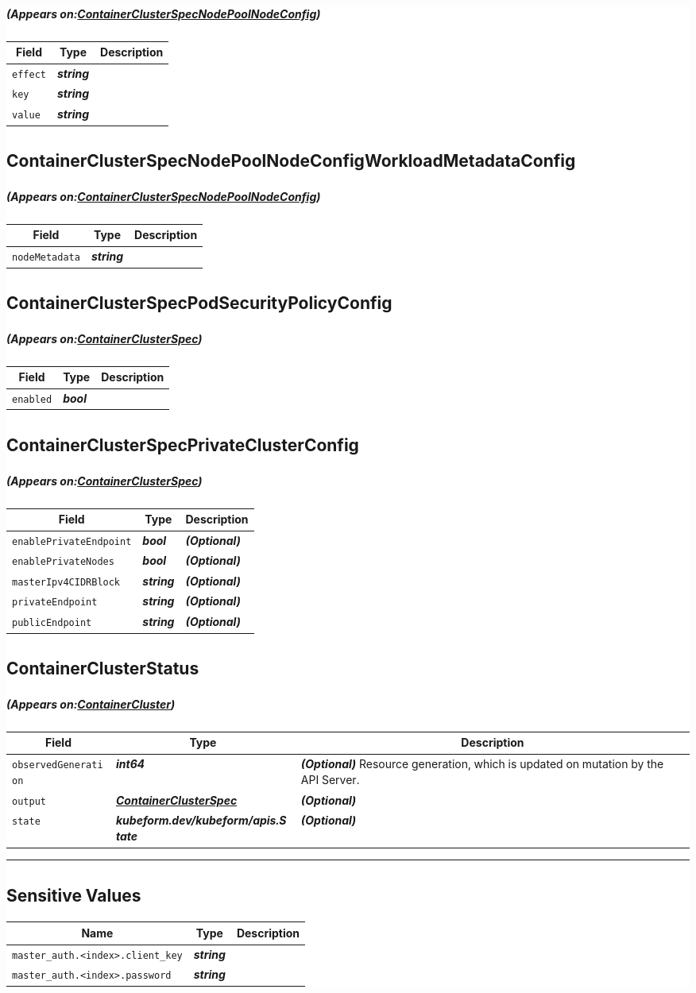 ##### (Appears on:[ContainerClusterSpecNodePoolNodeConfig](#ContainerClusterSpecNodePoolNodeConfig))
| Field | Type | Description |
| ------ | ----- | ----------- |
| `effect` | ***string***||
| `key` | ***string***||
| `value` | ***string***||
## ContainerClusterSpecNodePoolNodeConfigWorkloadMetadataConfig
##### (Appears on:[ContainerClusterSpecNodePoolNodeConfig](#ContainerClusterSpecNodePoolNodeConfig))
| Field | Type | Description |
| ------ | ----- | ----------- |
| `nodeMetadata` | ***string***||
## ContainerClusterSpecPodSecurityPolicyConfig
##### (Appears on:[ContainerClusterSpec](#ContainerClusterSpec))
| Field | Type | Description |
| ------ | ----- | ----------- |
| `enabled` | ***bool***||
## ContainerClusterSpecPrivateClusterConfig
##### (Appears on:[ContainerClusterSpec](#ContainerClusterSpec))
| Field | Type | Description |
| ------ | ----- | ----------- |
| `enablePrivateEndpoint` | ***bool***| ***(Optional)*** |
| `enablePrivateNodes` | ***bool***| ***(Optional)*** |
| `masterIpv4CIDRBlock` | ***string***| ***(Optional)*** |
| `privateEndpoint` | ***string***| ***(Optional)*** |
| `publicEndpoint` | ***string***| ***(Optional)*** |
## ContainerClusterStatus
##### (Appears on:[ContainerCluster](#ContainerCluster))
| Field | Type | Description |
| ------ | ----- | ----------- |
| `observedGeneration` | ***int64***| ***(Optional)*** Resource generation, which is updated on mutation by the API Server.|
| `output` | ***[ContainerClusterSpec](#ContainerClusterSpec)***| ***(Optional)*** |
| `state` | ***kubeform.dev/kubeform/apis.State***| ***(Optional)*** |
---
## Sensitive Values
| Name | Type | Description |
|------|------|-------------|
| `master_auth.<index>.client_key` | ***string*** ||
| `master_auth.<index>.password` | ***string*** ||
